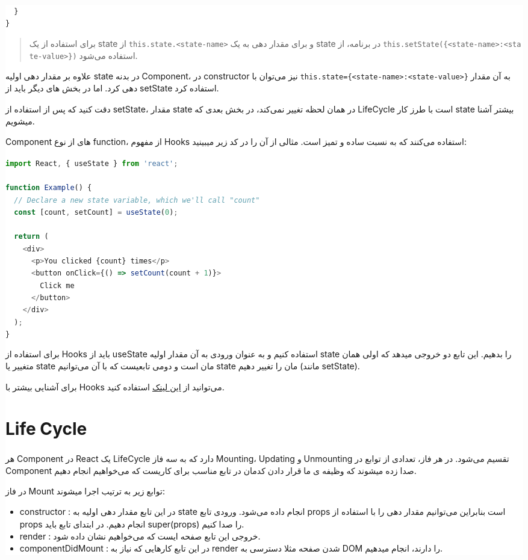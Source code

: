 ```javascript
  }
}
```
</div>

> برای استفاده از یک state از `this.state.<state-name>` و برای مقدار دهی به یک state در برنامه، از `this.setState({<state-name>:<state-value>})` استفاده می‌شود.

علاوه بر مقدار دهی اولیه state در بدنه Component، در constructor نیز می‌توان با `this.state={<state-name>:<state-value>}` به آن مقدار دهی کرد. اما در بخش های دیگر باید از setState استفاده کرد.

دقت کنید که پس از استفاده از setState، مقدار state در همان لحظه تغییر نمی‌کند، در بخش بعدی که LifeCycle است با طرز کار state بیشتر آشنا میشویم.

Component های از نوع function، از مفهوم Hooks استفاده می‌کنند که به نسبت ساده و تمیز است. مثالی از آن را در کد زیر میبینید:

<div dir="ltr">

```javascript
import React, { useState } from 'react';

function Example() {
  // Declare a new state variable, which we'll call "count"
  const [count, setCount] = useState(0);

  return (
    <div>
      <p>You clicked {count} times</p>
      <button onClick={() => setCount(count + 1)}>
        Click me
      </button>
    </div>
  );
}
```
</div>

برای استفاده از Hooks باید از useState استفاده کنیم و به عنوان ورودی به آن مقدار اولیه state را بدهیم. این تابع دو خروجی میدهد که اولی همان متغییر یا state مان است و دومی تابعیست که با آن می‌توانیم state مان را تغییر دهیم (مانند setState).


برای آشنایی بیشتر با Hooks می‌توانید از [این لینک][9] استفاده کنید.

# Life Cycle

هر Component در React یک LifeCycle دارد که به سه فاز Mounting، Updating و Unmounting تقسیم می‌شود. در هر فاز، تعدادی از توابع در Component صدا زده میشوند که وظیفه ی ما قرار دادن کدمان در تابع مناسب برای کاریست که می‌خواهیم انجام دهیم.

در فاز Mount توابع زیر به ترتیب اجرا میشوند:

<ul>
    <li>constructor : در این تابع مقدار دهی اولیه به state انجام داده می‌شود. ورودی تابع props است بنابراین می‌توانیم مقدار دهی را با استفاده از props انجام دهیم. در ابتدای تابع باید super(props) را صدا کنیم.</li>
    <li>render : خروجی این تابع صفحه ایست که می‌خواهیم نشان داده شود.</li>
    <li>componentDidMount : در این تابع کارهایی که نیاز به render شدن صفحه مثلا دسترسی به DOM را دارند، انجام میدهیم.</li>
</ul>


[1]: https://nodejs.org/en/download/
[2]: https://github.com/pnpm/pnpm
[3]: https://dev.to/kris/how-to-set-up-a-react-project-from-scratch-4ob
[4]: https://hackernoon.com/how-to-build-a-react-project-from-scratch-using-webpack-4-and-babel-56d4a26afd32
[5]: https://codeburst.io/setting-up-a-react-project-from-scratch-d62f38ab6d97
[6]: https://github.com/mostafaghadimi/reactstarter
[7]: https://reactjs.org/docs/introducing-jsx.html
[8]: https://github.com/mostafaghadimi/PWA/blob/master/PWA.pdf
[9]: https://www.telerik.com/kendo-react-ui/react-hooks-guide/
[100]: https://reactjs.org/docs/forms.html
[101]: https://reactjs.org/docs/higher-order-components.html
[102]: https://medium.com/javascript-scene/do-react-hooks-replace-higher-order-components-hocs-7ae4a08b7b58
[103]: https://www.w3schools.com/js/js_htmldom.asp